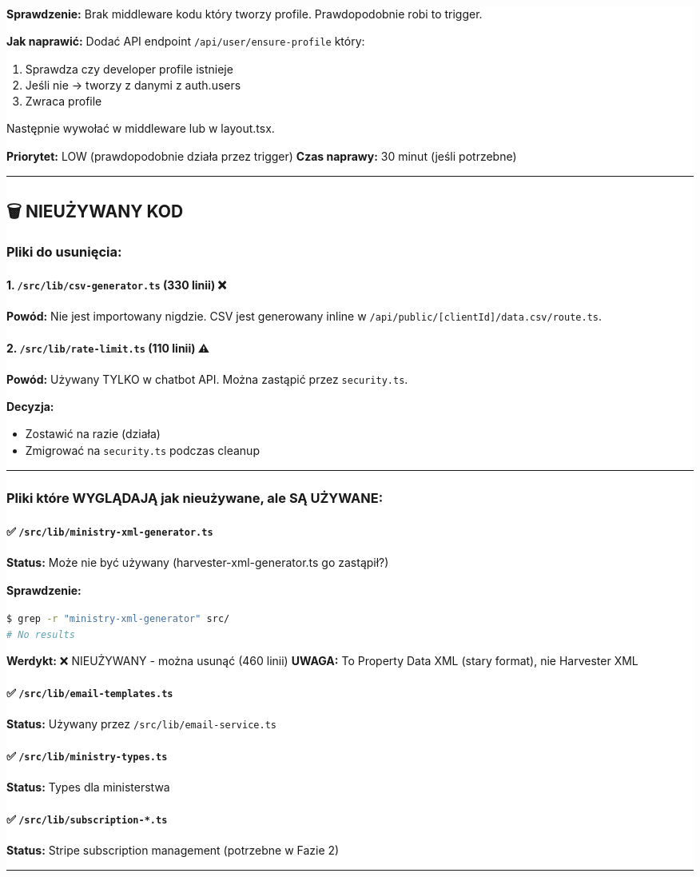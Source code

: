 **Sprawdzenie:**
Brak middleware kodu który tworzy profile. Prawdopodobnie robi to trigger.

**Jak naprawić:**
Dodać API endpoint `/api/user/ensure-profile` który:
1. Sprawdza czy developer profile istnieje
2. Jeśli nie → tworzy z danymi z auth.users
3. Zwraca profile

Następnie wywołać w middleware lub w layout.tsx.

**Priorytet:** LOW (prawdopodobnie działa przez trigger)
**Czas naprawy:** 30 minut (jeśli potrzebne)

---

## 🗑️ NIEUŻYWANY KOD

### Pliki do usunięcia:

#### 1. `/src/lib/csv-generator.ts` (330 linii) ❌
**Powód:** Nie jest importowany nigdzie. CSV jest generowany inline w `/api/public/[clientId]/data.csv/route.ts`.

#### 2. `/src/lib/rate-limit.ts` (110 linii) ⚠️
**Powód:** Używany TYLKO w chatbot API. Można zastąpić przez `security.ts`.

**Decyzja:**
- Zostawić na razie (działa)
- Zmigrować na `security.ts` podczas cleanup

---

### Pliki które WYGLĄDAJĄ jak nieużywane, ale SĄ UŻYWANE:

#### ✅ `/src/lib/ministry-xml-generator.ts`
**Status:** Może nie być używany (harvester-xml-generator.ts go zastąpił?)

**Sprawdzenie:**
```bash
$ grep -r "ministry-xml-generator" src/
# No results
```

**Werdykt:** ❌ NIEUŻYWANY - można usunąć (460 linii)
**UWAGA:** To Property Data XML (stary format), nie Harvester XML

#### ✅ `/src/lib/email-templates.ts`
**Status:** Używany przez `/src/lib/email-service.ts`

#### ✅ `/src/lib/ministry-types.ts`
**Status:** Types dla ministerstwa

#### ✅ `/src/lib/subscription-*.ts`
**Status:** Stripe subscription management (potrzebne w Fazie 2)

---